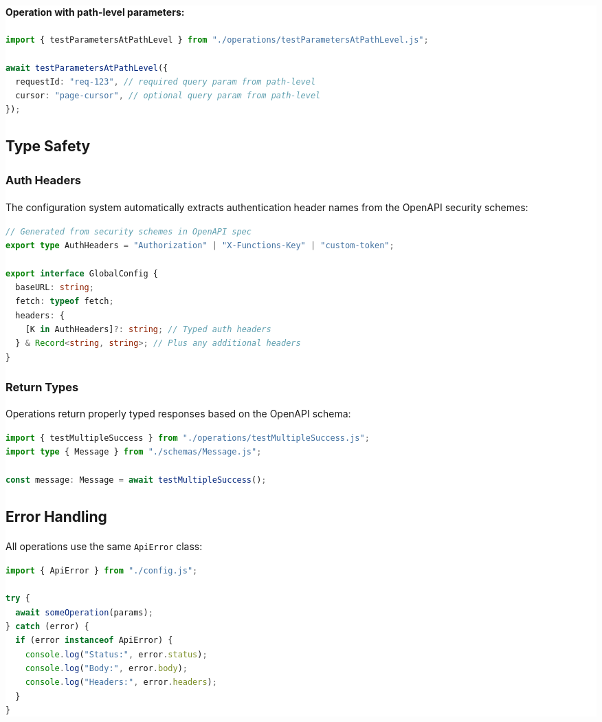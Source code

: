 #### Operation with path-level parameters:

```typescript
import { testParametersAtPathLevel } from "./operations/testParametersAtPathLevel.js";

await testParametersAtPathLevel({
  requestId: "req-123", // required query param from path-level
  cursor: "page-cursor", // optional query param from path-level
});
```

## Type Safety

### Auth Headers

The configuration system automatically extracts authentication header names from the OpenAPI security schemes:

```typescript
// Generated from security schemes in OpenAPI spec
export type AuthHeaders = "Authorization" | "X-Functions-Key" | "custom-token";

export interface GlobalConfig {
  baseURL: string;
  fetch: typeof fetch;
  headers: {
    [K in AuthHeaders]?: string; // Typed auth headers
  } & Record<string, string>; // Plus any additional headers
}
```

### Return Types

Operations return properly typed responses based on the OpenAPI schema:

```typescript
import { testMultipleSuccess } from "./operations/testMultipleSuccess.js";
import type { Message } from "./schemas/Message.js";

const message: Message = await testMultipleSuccess();
```

## Error Handling

All operations use the same `ApiError` class:

```typescript
import { ApiError } from "./config.js";

try {
  await someOperation(params);
} catch (error) {
  if (error instanceof ApiError) {
    console.log("Status:", error.status);
    console.log("Body:", error.body);
    console.log("Headers:", error.headers);
  }
}
```
